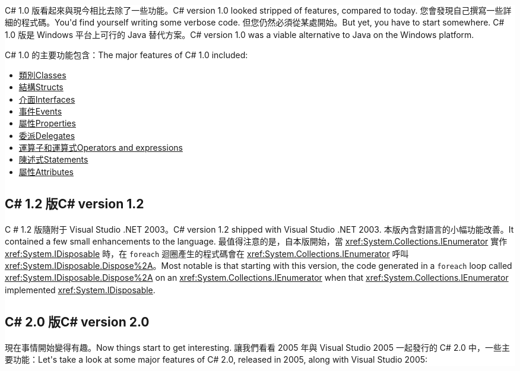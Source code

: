 <span data-ttu-id="39a9e-136">C# 1.0 版看起來與現今相比去除了一些功能。</span><span class="sxs-lookup"><span data-stu-id="39a9e-136">C# version 1.0 looked stripped of features, compared to today.</span></span> <span data-ttu-id="39a9e-137">您會發現自己撰寫一些詳細的程式碼。</span><span class="sxs-lookup"><span data-stu-id="39a9e-137">You'd find yourself writing some verbose code.</span></span> <span data-ttu-id="39a9e-138">但您仍然必須從某處開始。</span><span class="sxs-lookup"><span data-stu-id="39a9e-138">But yet, you have to start somewhere.</span></span> <span data-ttu-id="39a9e-139">C# 1.0 版是 Windows 平台上可行的 Java 替代方案。</span><span class="sxs-lookup"><span data-stu-id="39a9e-139">C# version 1.0 was a viable alternative to Java on the Windows platform.</span></span>

<span data-ttu-id="39a9e-140">C# 1.0 的主要功能包含：</span><span class="sxs-lookup"><span data-stu-id="39a9e-140">The major features of C# 1.0 included:</span></span>

- [<span data-ttu-id="39a9e-141">類別</span><span class="sxs-lookup"><span data-stu-id="39a9e-141">Classes</span></span>](../programming-guide/classes-and-structs/classes.md)
- [<span data-ttu-id="39a9e-142">結構</span><span class="sxs-lookup"><span data-stu-id="39a9e-142">Structs</span></span>](../language-reference/builtin-types/struct.md)
- [<span data-ttu-id="39a9e-143">介面</span><span class="sxs-lookup"><span data-stu-id="39a9e-143">Interfaces</span></span>](../programming-guide/interfaces/index.md)
- [<span data-ttu-id="39a9e-144">事件</span><span class="sxs-lookup"><span data-stu-id="39a9e-144">Events</span></span>](../events-overview.md)
- [<span data-ttu-id="39a9e-145">屬性</span><span class="sxs-lookup"><span data-stu-id="39a9e-145">Properties</span></span>](../properties.md)
- [<span data-ttu-id="39a9e-146">委派</span><span class="sxs-lookup"><span data-stu-id="39a9e-146">Delegates</span></span>](../delegates-overview.md)
- [<span data-ttu-id="39a9e-147">運算子和運算式</span><span class="sxs-lookup"><span data-stu-id="39a9e-147">Operators and expressions</span></span>](../language-reference/operators/index.md)
- [<span data-ttu-id="39a9e-148">陳述式</span><span class="sxs-lookup"><span data-stu-id="39a9e-148">Statements</span></span>](../programming-guide/statements-expressions-operators/statements.md)
- [<span data-ttu-id="39a9e-149">屬性</span><span class="sxs-lookup"><span data-stu-id="39a9e-149">Attributes</span></span>](../programming-guide/concepts/attributes/index.md)

## <a name="c-version-12"></a><span data-ttu-id="39a9e-150">C# 1.2 版</span><span class="sxs-lookup"><span data-stu-id="39a9e-150">C# version 1.2</span></span>

<span data-ttu-id="39a9e-151">C # 1.2 版隨附于 Visual Studio .NET 2003。</span><span class="sxs-lookup"><span data-stu-id="39a9e-151">C# version 1.2 shipped with Visual Studio .NET 2003.</span></span> <span data-ttu-id="39a9e-152">本版內含對語言的小幅功能改善。</span><span class="sxs-lookup"><span data-stu-id="39a9e-152">It contained a few small enhancements to the language.</span></span> <span data-ttu-id="39a9e-153">最值得注意的是，自本版開始，當 <xref:System.Collections.IEnumerator> 實作 <xref:System.IDisposable> 時，在 `foreach` 迴圈產生的程式碼會在 <xref:System.Collections.IEnumerator> 呼叫 <xref:System.IDisposable.Dispose%2A>。</span><span class="sxs-lookup"><span data-stu-id="39a9e-153">Most notable is that starting with this version, the code generated in a `foreach` loop called <xref:System.IDisposable.Dispose%2A> on an <xref:System.Collections.IEnumerator> when that <xref:System.Collections.IEnumerator> implemented <xref:System.IDisposable>.</span></span>

## <a name="c-version-20"></a><span data-ttu-id="39a9e-154">C# 2.0 版</span><span class="sxs-lookup"><span data-stu-id="39a9e-154">C# version 2.0</span></span>

<span data-ttu-id="39a9e-155">現在事情開始變得有趣。</span><span class="sxs-lookup"><span data-stu-id="39a9e-155">Now things start to get interesting.</span></span> <span data-ttu-id="39a9e-156">讓我們看看 2005 年與 Visual Studio 2005 一起發行的 C# 2.0 中，一些主要功能：</span><span class="sxs-lookup"><span data-stu-id="39a9e-156">Let's take a look at some major features of C# 2.0, released in 2005, along with Visual Studio 2005:</span></span>
